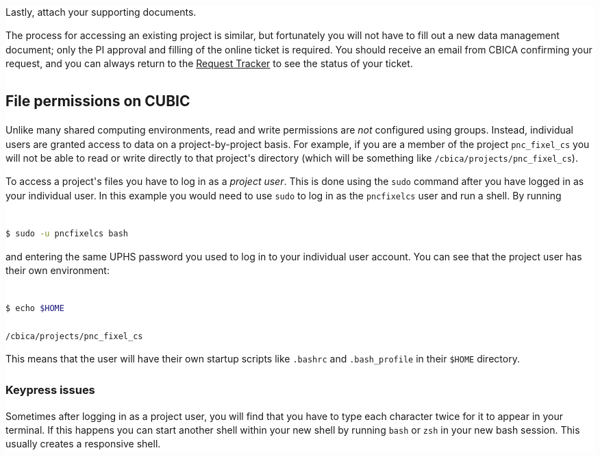 


Lastly, attach your supporting documents.



The process for accessing an existing project is similar, but fortunately you will not have to fill out a new data management document; only the PI approval and filling of the online ticket is required. You should receive an email from CBICA confirming your request, and you can always return to the [Request Tracker](https://cbica-infr-vweb.uphs.upenn.edu/rt/) to see the status of your ticket.





## File permissions on CUBIC



Unlike many shared computing environments, read and write permissions are *not* configured using groups. Instead, individual users are granted access to data on a project-by-project basis. For example, if you are a member of the project `pnc_fixel_cs` you will not be able to read or write directly to that project's directory (which will be something like `/cbica/projects/pnc_fixel_cs`).



To access a project's files you have to log in as a *project user*. This is done using the `sudo` command after you have logged in as your individual user. In this example you would need to use `sudo` to log in as the `pncfixelcs` user and run a shell. By running



```bash

$ sudo -u pncfixelcs bash

```



and entering the same UPHS password you used to log in to your individual user account. You can see that the project user has their own environment:



```bash

$ echo $HOME

/cbica/projects/pnc_fixel_cs

```



This means that the user will have their own startup scripts like `.bashrc` and `.bash_profile` in their `$HOME` directory.



### Keypress issues



Sometimes after logging in as a project user, you will find that you have to type each character twice for it to appear in your terminal. If this happens you can start another shell within your new shell by running `bash` or `zsh` in your new bash session. This usually creates a responsive shell.
